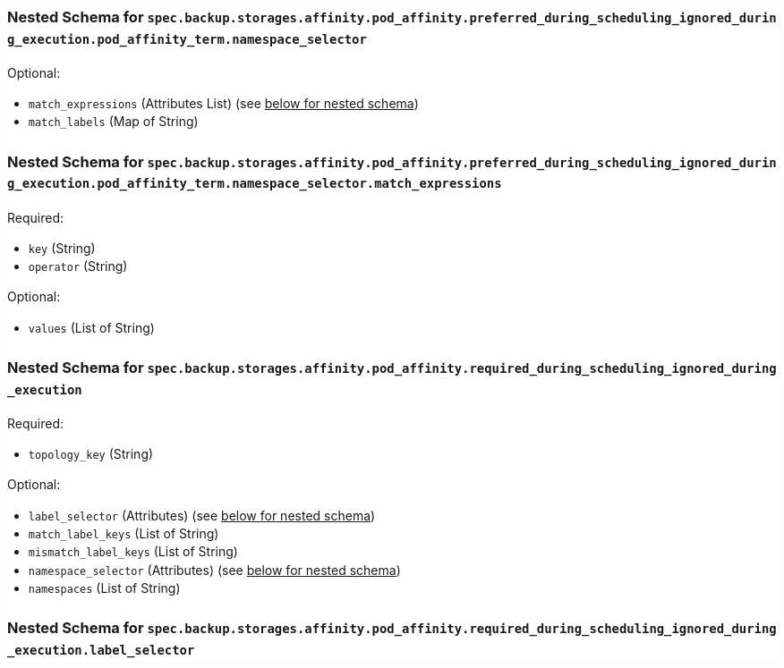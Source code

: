 

<a id="nestedatt--spec--backup--storages--affinity--pod_affinity--preferred_during_scheduling_ignored_during_execution--pod_affinity_term--namespace_selector"></a>
### Nested Schema for `spec.backup.storages.affinity.pod_affinity.preferred_during_scheduling_ignored_during_execution.pod_affinity_term.namespace_selector`

Optional:

- `match_expressions` (Attributes List) (see [below for nested schema](#nestedatt--spec--backup--storages--affinity--pod_affinity--preferred_during_scheduling_ignored_during_execution--pod_affinity_term--namespace_selector--match_expressions))
- `match_labels` (Map of String)

<a id="nestedatt--spec--backup--storages--affinity--pod_affinity--preferred_during_scheduling_ignored_during_execution--pod_affinity_term--namespace_selector--match_expressions"></a>
### Nested Schema for `spec.backup.storages.affinity.pod_affinity.preferred_during_scheduling_ignored_during_execution.pod_affinity_term.namespace_selector.match_expressions`

Required:

- `key` (String)
- `operator` (String)

Optional:

- `values` (List of String)





<a id="nestedatt--spec--backup--storages--affinity--pod_affinity--required_during_scheduling_ignored_during_execution"></a>
### Nested Schema for `spec.backup.storages.affinity.pod_affinity.required_during_scheduling_ignored_during_execution`

Required:

- `topology_key` (String)

Optional:

- `label_selector` (Attributes) (see [below for nested schema](#nestedatt--spec--backup--storages--affinity--pod_affinity--required_during_scheduling_ignored_during_execution--label_selector))
- `match_label_keys` (List of String)
- `mismatch_label_keys` (List of String)
- `namespace_selector` (Attributes) (see [below for nested schema](#nestedatt--spec--backup--storages--affinity--pod_affinity--required_during_scheduling_ignored_during_execution--namespace_selector))
- `namespaces` (List of String)

<a id="nestedatt--spec--backup--storages--affinity--pod_affinity--required_during_scheduling_ignored_during_execution--label_selector"></a>
### Nested Schema for `spec.backup.storages.affinity.pod_affinity.required_during_scheduling_ignored_during_execution.label_selector`
